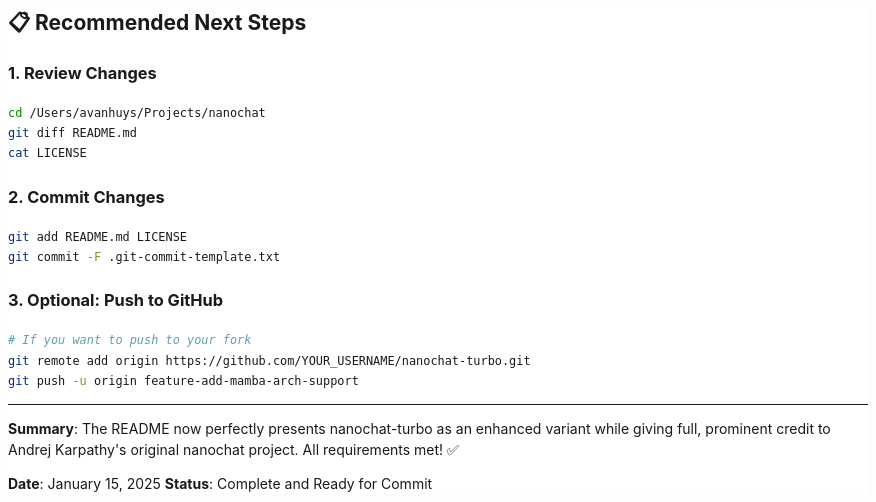 
## 📋 Recommended Next Steps

### 1. Review Changes
```bash
cd /Users/avanhuys/Projects/nanochat
git diff README.md
cat LICENSE
```

### 2. Commit Changes
```bash
git add README.md LICENSE
git commit -F .git-commit-template.txt
```

### 3. Optional: Push to GitHub
```bash
# If you want to push to your fork
git remote add origin https://github.com/YOUR_USERNAME/nanochat-turbo.git
git push -u origin feature-add-mamba-arch-support
```

---

**Summary**: The README now perfectly presents nanochat-turbo as an enhanced variant while giving full, prominent credit to Andrej Karpathy's original nanochat project. All requirements met! ✅

**Date**: January 15, 2025
**Status**: Complete and Ready for Commit

